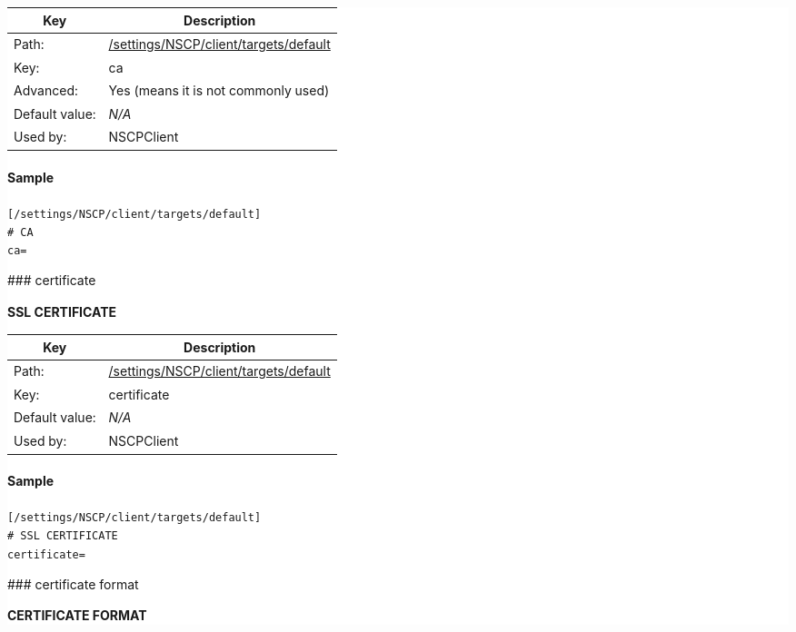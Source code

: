 


| Key            | Description                                                                     |
|----------------|---------------------------------------------------------------------------------|
| Path:          | [/settings/NSCP/client/targets/default](#/settings/NSCP/client/targets/default) |
| Key:           | ca                                                                              |
| Advanced:      | Yes (means it is not commonly used)                                             |
| Default value: | _N/A_                                                                           |
| Used by:       | NSCPClient                                                                      |


#### Sample

```
[/settings/NSCP/client/targets/default]
# CA
ca=
```


<a name="/settings/NSCP/client/targets/default_certificate"/>
### certificate

**SSL CERTIFICATE**







| Key            | Description                                                                     |
|----------------|---------------------------------------------------------------------------------|
| Path:          | [/settings/NSCP/client/targets/default](#/settings/NSCP/client/targets/default) |
| Key:           | certificate                                                                     |
| Default value: | _N/A_                                                                           |
| Used by:       | NSCPClient                                                                      |


#### Sample

```
[/settings/NSCP/client/targets/default]
# SSL CERTIFICATE
certificate=
```


<a name="/settings/NSCP/client/targets/default_certificate format"/>
### certificate format

**CERTIFICATE FORMAT**
